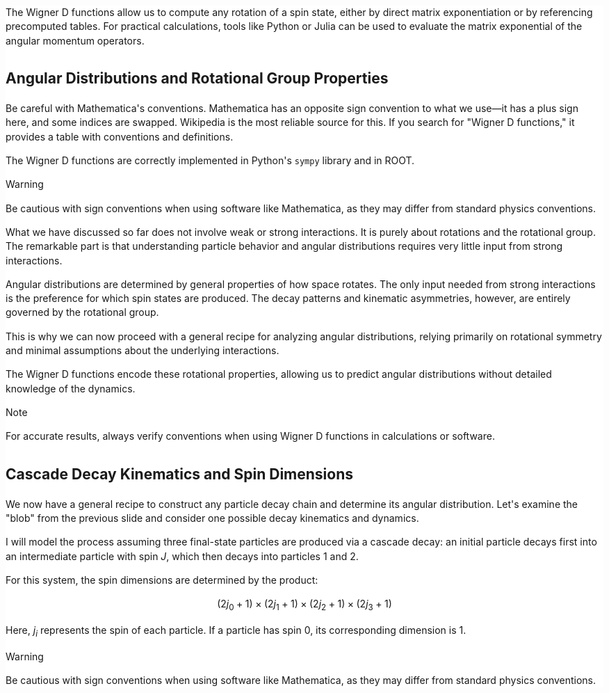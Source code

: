 The Wigner D functions allow us to compute any rotation of a spin state, either by direct matrix exponentiation or by referencing precomputed tables. For practical calculations, tools like Python or Julia can be used to evaluate the matrix exponential of the angular momentum operators.


## Angular Distributions and Rotational Group Properties

Be careful with Mathematica's conventions. Mathematica has an opposite sign convention to what we use—it has a plus sign here, and some indices are swapped. Wikipedia is the most reliable source for this. If you search for "Wigner D functions," it provides a table with conventions and definitions.  

The Wigner D functions are correctly implemented in Python's `sympy` library and in ROOT.  

> [!WARNING]  
> Be cautious with sign conventions when using software like Mathematica, as they may differ from standard physics conventions.  

What we have discussed so far does not involve weak or strong interactions. It is purely about rotations and the rotational group. The remarkable part is that understanding particle behavior and angular distributions requires very little input from strong interactions.  

Angular distributions are determined by general properties of how space rotates. The only input needed from strong interactions is the preference for which spin states are produced. The decay patterns and kinematic asymmetries, however, are entirely governed by the rotational group.  

This is why we can now proceed with a general recipe for analyzing angular distributions, relying primarily on rotational symmetry and minimal assumptions about the underlying interactions.  

The Wigner D functions encode these rotational properties, allowing us to predict angular distributions without detailed knowledge of the dynamics.  

> [!NOTE]  
> For accurate results, always verify conventions when using Wigner D functions in calculations or software.


## Cascade Decay Kinematics and Spin Dimensions

We now have a general recipe to construct any particle decay chain and determine its angular distribution. Let's examine the "blob" from the previous slide and consider one possible decay kinematics and dynamics.  

I will model the process assuming three final-state particles are produced via a cascade decay: an initial particle decays first into an intermediate particle with spin $`J`$, which then decays into particles 1 and 2.  

For this system, the spin dimensions are determined by the product:  

```math
(2j_0 + 1) \times (2j_1 + 1) \times (2j_2 + 1) \times (2j_3 + 1)
```

Here, $`j_i`$ represents the spin of each particle. If a particle has spin 0, its corresponding dimension is 1.  

> [!WARNING]  
> Be cautious with sign conventions when using software like Mathematica, as they may differ from standard physics conventions.  
